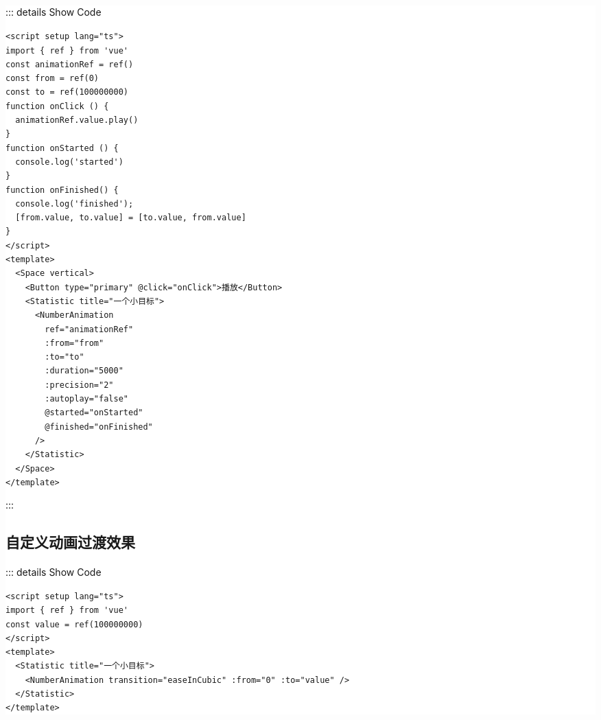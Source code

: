::: details Show Code

```vue
<script setup lang="ts">
import { ref } from 'vue'
const animationRef = ref()
const from = ref(0)
const to = ref(100000000)
function onClick () {
  animationRef.value.play()
}
function onStarted () {
  console.log('started')
}
function onFinished() {
  console.log('finished');
  [from.value, to.value] = [to.value, from.value]
}
</script>
<template>
  <Space vertical>
    <Button type="primary" @click="onClick">播放</Button>
    <Statistic title="一个小目标">
      <NumberAnimation
        ref="animationRef"
        :from="from"
        :to="to"
        :duration="5000"
        :precision="2"
        :autoplay="false"
        @started="onStarted"
        @finished="onFinished"
      />
    </Statistic>
  </Space>
</template>
```

:::

## 自定义动画过渡效果

<Statistic title="一个小目标">
  <NumberAnimation transition="easeInCubic" :from="0" :to="value2" />
</Statistic>

::: details Show Code

```vue
<script setup lang="ts">
import { ref } from 'vue'
const value = ref(100000000)
</script>
<template>
  <Statistic title="一个小目标">
    <NumberAnimation transition="easeInCubic" :from="0" :to="value" />
  </Statistic>
</template>
```
